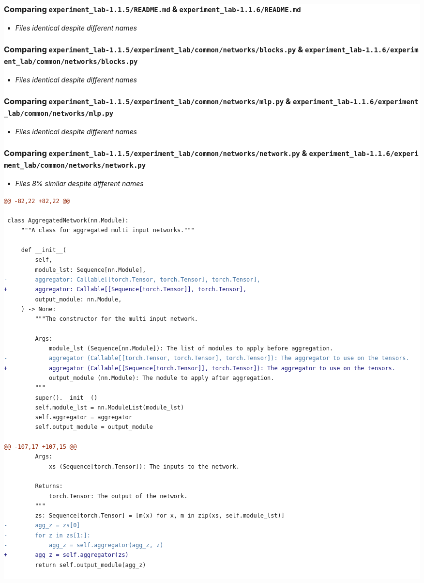 ### Comparing `experiment_lab-1.1.5/README.md` & `experiment_lab-1.1.6/README.md`

 * *Files identical despite different names*

### Comparing `experiment_lab-1.1.5/experiment_lab/common/networks/blocks.py` & `experiment_lab-1.1.6/experiment_lab/common/networks/blocks.py`

 * *Files identical despite different names*

### Comparing `experiment_lab-1.1.5/experiment_lab/common/networks/mlp.py` & `experiment_lab-1.1.6/experiment_lab/common/networks/mlp.py`

 * *Files identical despite different names*

### Comparing `experiment_lab-1.1.5/experiment_lab/common/networks/network.py` & `experiment_lab-1.1.6/experiment_lab/common/networks/network.py`

 * *Files 8% similar despite different names*

```diff
@@ -82,22 +82,22 @@
 
 class AggregatedNetwork(nn.Module):
     """A class for aggregated multi input networks."""
 
     def __init__(
         self,
         module_lst: Sequence[nn.Module],
-        aggregator: Callable[[torch.Tensor, torch.Tensor], torch.Tensor],
+        aggregator: Callable[[Sequence[torch.Tensor]], torch.Tensor],
         output_module: nn.Module,
     ) -> None:
         """The constructor for the multi input network.
 
         Args:
             module_lst (Sequence[nn.Module]): The list of modules to apply before aggregation.
-            aggregator (Callable[[torch.Tensor, torch.Tensor], torch.Tensor]): The aggregator to use on the tensors.
+            aggregator (Callable[[Sequence[torch.Tensor]], torch.Tensor]): The aggregator to use on the tensors.
             output_module (nn.Module): The module to apply after aggregation.
         """
         super().__init__()
         self.module_lst = nn.ModuleList(module_lst)
         self.aggregator = aggregator
         self.output_module = output_module
 
@@ -107,17 +107,15 @@
         Args:
             xs (Sequence[torch.Tensor]): The inputs to the network.
 
         Returns:
             torch.Tensor: The output of the network.
         """
         zs: Sequence[torch.Tensor] = [m(x) for x, m in zip(xs, self.module_lst)]
-        agg_z = zs[0]
-        for z in zs[1:]:
-            agg_z = self.aggregator(agg_z, z)
+        agg_z = self.aggregator(zs)
         return self.output_module(agg_z)
 
```